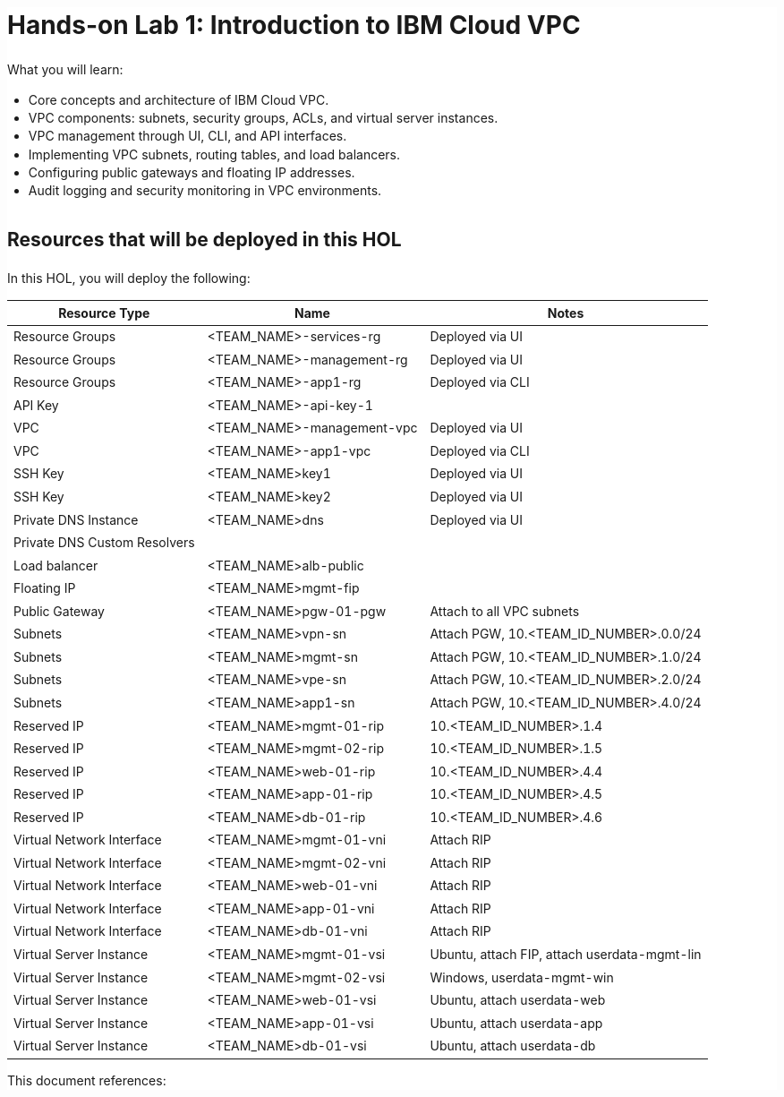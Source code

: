 # Hands-on Lab 1: Introduction to IBM Cloud VPC

What you will learn:

* Core concepts and architecture of IBM Cloud VPC.
* VPC components: subnets, security groups, ACLs, and virtual server instances.
* VPC management through UI, CLI, and API interfaces.
* Implementing VPC subnets, routing tables, and load balancers.
* Configuring public gateways and floating IP addresses.
* Audit logging and security monitoring in VPC environments.

## Resources that will be deployed in this HOL

In this HOL, you will deploy the following:

Resource Type | Name | Notes
---------|----------|---------
Resource Groups | <TEAM_NAME>-services-rg | Deployed via UI
Resource Groups | <TEAM_NAME>-management-rg | Deployed via UI
Resource Groups | <TEAM_NAME>-app1-rg | Deployed via CLI
API Key | <TEAM_NAME>-api-key-1 | 
VPC | <TEAM_NAME>-management-vpc | Deployed via UI
VPC | <TEAM_NAME>-app1-vpc | Deployed via CLI
SSH Key | <TEAM_NAME>key1 | Deployed via UI
SSH Key | <TEAM_NAME>key2 | Deployed via UI
Private DNS Instance | <TEAM_NAME>dns | Deployed via UI
Private DNS Custom Resolvers | |
Load balancer | <TEAM_NAME>alb-public |
Floating IP | <TEAM_NAME>mgmt-fip |
Public Gateway | <TEAM_NAME>pgw-01-pgw | Attach to all VPC subnets
Subnets | <TEAM_NAME>vpn-sn | Attach PGW, 10.<TEAM_ID_NUMBER>.0.0/24
Subnets | <TEAM_NAME>mgmt-sn | Attach PGW, 10.<TEAM_ID_NUMBER>.1.0/24
Subnets | <TEAM_NAME>vpe-sn | Attach PGW, 10.<TEAM_ID_NUMBER>.2.0/24
Subnets | <TEAM_NAME>app1-sn | Attach PGW, 10.<TEAM_ID_NUMBER>.4.0/24
Reserved IP | <TEAM_NAME>mgmt-01-rip | 10.<TEAM_ID_NUMBER>.1.4
Reserved IP | <TEAM_NAME>mgmt-02-rip | 10.<TEAM_ID_NUMBER>.1.5
Reserved IP | <TEAM_NAME>web-01-rip | 10.<TEAM_ID_NUMBER>.4.4
Reserved IP | <TEAM_NAME>app-01-rip | 10.<TEAM_ID_NUMBER>.4.5
Reserved IP | <TEAM_NAME>db-01-rip | 10.<TEAM_ID_NUMBER>.4.6
Virtual Network Interface | <TEAM_NAME>mgmt-01-vni | Attach RIP
Virtual Network Interface | <TEAM_NAME>mgmt-02-vni | Attach RIP
Virtual Network Interface | <TEAM_NAME>web-01-vni | Attach RIP
Virtual Network Interface | <TEAM_NAME>app-01-vni | Attach RIP
Virtual Network Interface | <TEAM_NAME>db-01-vni | Attach RIP
Virtual Server Instance | <TEAM_NAME>mgmt-01-vsi | Ubuntu, attach FIP, attach userdata-mgmt-lin
Virtual Server Instance | <TEAM_NAME>mgmt-02-vsi | Windows, userdata-mgmt-win
Virtual Server Instance | <TEAM_NAME>web-01-vsi | Ubuntu, attach userdata-web
Virtual Server Instance | <TEAM_NAME>app-01-vsi | Ubuntu, attach userdata-app
Virtual Server Instance | <TEAM_NAME>db-01-vsi | Ubuntu, attach userdata-db

This document references:

